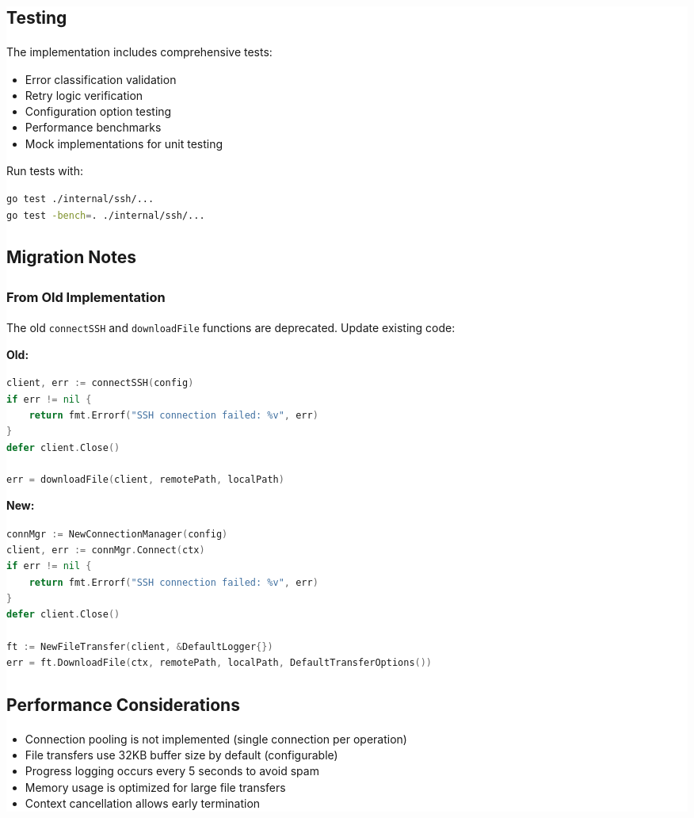 ## Testing

The implementation includes comprehensive tests:

- Error classification validation
- Retry logic verification
- Configuration option testing
- Performance benchmarks
- Mock implementations for unit testing

Run tests with:

```bash
go test ./internal/ssh/...
go test -bench=. ./internal/ssh/...
```

## Migration Notes

### From Old Implementation

The old `connectSSH` and `downloadFile` functions are deprecated. Update existing code:

**Old:**
```go
client, err := connectSSH(config)
if err != nil {
    return fmt.Errorf("SSH connection failed: %v", err)
}
defer client.Close()

err = downloadFile(client, remotePath, localPath)
```

**New:**
```go
connMgr := NewConnectionManager(config)
client, err := connMgr.Connect(ctx)
if err != nil {
    return fmt.Errorf("SSH connection failed: %v", err)
}
defer client.Close()

ft := NewFileTransfer(client, &DefaultLogger{})
err = ft.DownloadFile(ctx, remotePath, localPath, DefaultTransferOptions())
```

## Performance Considerations

- Connection pooling is not implemented (single connection per operation)
- File transfers use 32KB buffer size by default (configurable)
- Progress logging occurs every 5 seconds to avoid spam
- Memory usage is optimized for large file transfers
- Context cancellation allows early termination

